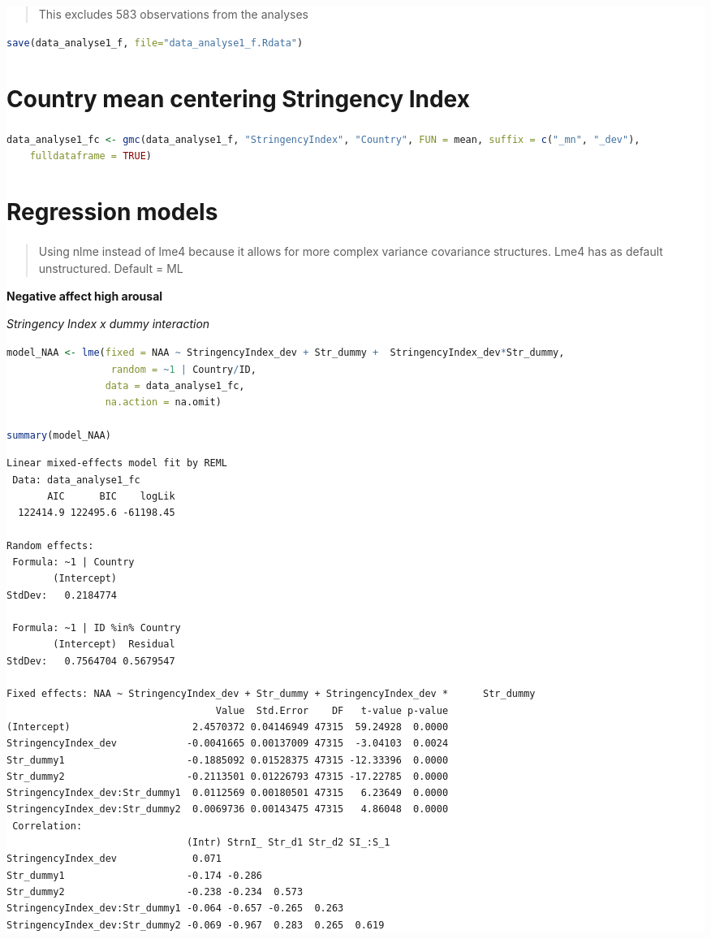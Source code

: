 > This excludes 583 observations from the
analyses

``` r
save(data_analyse1_f, file="data_analyse1_f.Rdata")
```

# Country mean centering Stringency Index

``` r
data_analyse1_fc <- gmc(data_analyse1_f, "StringencyIndex", "Country", FUN = mean, suffix = c("_mn", "_dev"),
    fulldataframe = TRUE)
```

# Regression models

> Using nlme instead of lme4 because it allows for more complex variance
> covariance structures. Lme4 has as default unstructured. Default = ML

**Negative affect high arousal**

*Stringency Index x dummy
interaction*

``` r
model_NAA <- lme(fixed = NAA ~ StringencyIndex_dev + Str_dummy +  StringencyIndex_dev*Str_dummy,
                  random = ~1 | Country/ID, 
                 data = data_analyse1_fc, 
                 na.action = na.omit)

summary(model_NAA)
```

    Linear mixed-effects model fit by REML
     Data: data_analyse1_fc 
           AIC      BIC    logLik
      122414.9 122495.6 -61198.45
    
    Random effects:
     Formula: ~1 | Country
            (Intercept)
    StdDev:   0.2184774
    
     Formula: ~1 | ID %in% Country
            (Intercept)  Residual
    StdDev:   0.7564704 0.5679547
    
    Fixed effects: NAA ~ StringencyIndex_dev + Str_dummy + StringencyIndex_dev *      Str_dummy 
                                        Value  Std.Error    DF   t-value p-value
    (Intercept)                     2.4570372 0.04146949 47315  59.24928  0.0000
    StringencyIndex_dev            -0.0041665 0.00137009 47315  -3.04103  0.0024
    Str_dummy1                     -0.1885092 0.01528375 47315 -12.33396  0.0000
    Str_dummy2                     -0.2113501 0.01226793 47315 -17.22785  0.0000
    StringencyIndex_dev:Str_dummy1  0.0112569 0.00180501 47315   6.23649  0.0000
    StringencyIndex_dev:Str_dummy2  0.0069736 0.00143475 47315   4.86048  0.0000
     Correlation: 
                                   (Intr) StrnI_ Str_d1 Str_d2 SI_:S_1
    StringencyIndex_dev             0.071                             
    Str_dummy1                     -0.174 -0.286                      
    Str_dummy2                     -0.238 -0.234  0.573               
    StringencyIndex_dev:Str_dummy1 -0.064 -0.657 -0.265  0.263        
    StringencyIndex_dev:Str_dummy2 -0.069 -0.967  0.283  0.265  0.619 
    